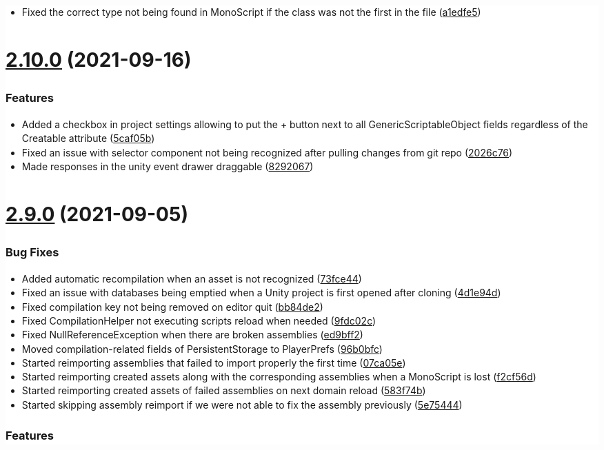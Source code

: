 * Fixed the correct type not being found in MonoScript if the class was not the first in the file ([a1edfe5](https://github.com/SolidAlloy/GenericUnityObjects/commit/a1edfe52797451d2b42460cbd0122067288b29c1))

# [2.10.0](https://github.com/SolidAlloy/GenericUnityObjects/compare/2.9.0...2.10.0) (2021-09-16)


### Features

* Added a checkbox in project settings allowing to put the + button next to all GenericScriptableObject fields regardless of the Creatable attribute ([5caf05b](https://github.com/SolidAlloy/GenericUnityObjects/commit/5caf05bf4cc973d5955ed2524a877934d1c6d95d))
* Fixed an issue with selector component not being recognized after pulling changes from git repo ([2026c76](https://github.com/SolidAlloy/GenericUnityObjects/commit/2026c76cea23a05d3b1cf56d5d6a2307b293beaa))
* Made responses in the unity event drawer draggable ([8292067](https://github.com/SolidAlloy/GenericUnityObjects/commit/8292067fa623601b54d55dc6a2ac495793f3bc76))

# [2.9.0](https://github.com/SolidAlloy/GenericUnityObjects/compare/2.8.1...2.9.0) (2021-09-05)


### Bug Fixes

* Added automatic recompilation when an asset is not recognized ([73fce44](https://github.com/SolidAlloy/GenericUnityObjects/commit/73fce440a656fe359b8f8208bd8db14409809624))
* Fixed an issue with databases being emptied when a Unity project is first opened after cloning ([4d1e94d](https://github.com/SolidAlloy/GenericUnityObjects/commit/4d1e94d2c46567ea15a78e8157e3547da162a4ed))
* Fixed compilation key not being removed on editor quit ([bb84de2](https://github.com/SolidAlloy/GenericUnityObjects/commit/bb84de2ada7fd70e18205f57f58d25639af4777b))
* Fixed CompilationHelper not executing scripts reload when needed ([9fdc02c](https://github.com/SolidAlloy/GenericUnityObjects/commit/9fdc02c2a2b3eb836b3f4362dcd067dbaf0d28ac))
* Fixed NullReferenceException when there are broken assemblies ([ed9bff2](https://github.com/SolidAlloy/GenericUnityObjects/commit/ed9bff2f5b4400b97301e8bbaa6760ad881ee3bd))
* Moved compilation-related fields of PersistentStorage to PlayerPrefs ([96b0bfc](https://github.com/SolidAlloy/GenericUnityObjects/commit/96b0bfcbaa2e69efc0884c4e74f929b11542cfb3))
* Started reimporting assemblies that failed to import properly the first time ([07ca05e](https://github.com/SolidAlloy/GenericUnityObjects/commit/07ca05e0939c5f86e20525d94e56a1803b62f450))
* Started reimporting created assets along with the corresponding assemblies when a MonoScript is lost ([f2cf56d](https://github.com/SolidAlloy/GenericUnityObjects/commit/f2cf56db16b78627741a4beb624c0bd8c98e5264))
* Started reimporting created assets of failed assemblies on next domain reload ([583f74b](https://github.com/SolidAlloy/GenericUnityObjects/commit/583f74be1f7b34553058a93af855ed3ea6e7e23b))
* Started skipping assembly reimport if we were not able to fix the assembly previously ([5e75444](https://github.com/SolidAlloy/GenericUnityObjects/commit/5e75444b28b9c5966e42f554d3623545b6a2333b))


### Features
